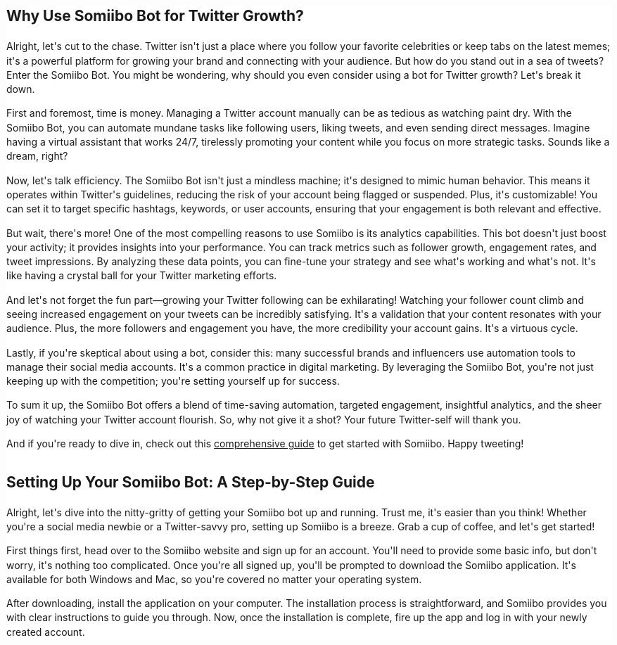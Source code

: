 ## Why Use Somiibo Bot for Twitter Growth?

Alright, let's cut to the chase. Twitter isn't just a place where you follow your favorite celebrities or keep tabs on the latest memes; it's a powerful platform for growing your brand and connecting with your audience. But how do you stand out in a sea of tweets? Enter the Somiibo Bot. You might be wondering, why should you even consider using a bot for Twitter growth? Let's break it down.

First and foremost, time is money. Managing a Twitter account manually can be as tedious as watching paint dry. With the Somiibo Bot, you can automate mundane tasks like following users, liking tweets, and even sending direct messages. Imagine having a virtual assistant that works 24/7, tirelessly promoting your content while you focus on more strategic tasks. Sounds like a dream, right?

Now, let's talk efficiency. The Somiibo Bot isn't just a mindless machine; it's designed to mimic human behavior. This means it operates within Twitter's guidelines, reducing the risk of your account being flagged or suspended. Plus, it's customizable! You can set it to target specific hashtags, keywords, or user accounts, ensuring that your engagement is both relevant and effective. 



But wait, there's more! One of the most compelling reasons to use Somiibo is its analytics capabilities. This bot doesn't just boost your activity; it provides insights into your performance. You can track metrics such as follower growth, engagement rates, and tweet impressions. By analyzing these data points, you can fine-tune your strategy and see what's working and what's not. It's like having a crystal ball for your Twitter marketing efforts.

And let's not forget the fun part—growing your Twitter following can be exhilarating! Watching your follower count climb and seeing increased engagement on your tweets can be incredibly satisfying. It's a validation that your content resonates with your audience. Plus, the more followers and engagement you have, the more credibility your account gains. It's a virtuous cycle.

Lastly, if you're skeptical about using a bot, consider this: many successful brands and influencers use automation tools to manage their social media accounts. It's a common practice in digital marketing. By leveraging the Somiibo Bot, you're not just keeping up with the competition; you're setting yourself up for success.

To sum it up, the Somiibo Bot offers a blend of time-saving automation, targeted engagement, insightful analytics, and the sheer joy of watching your Twitter account flourish. So, why not give it a shot? Your future Twitter-self will thank you. 

And if you're ready to dive in, check out this [comprehensive guide](https://somiibo.com/platforms/twitter-bot) to get started with Somiibo. Happy tweeting!

## Setting Up Your Somiibo Bot: A Step-by-Step Guide

Alright, let's dive into the nitty-gritty of getting your Somiibo bot up and running. Trust me, it's easier than you think! Whether you're a social media newbie or a Twitter-savvy pro, setting up Somiibo is a breeze. Grab a cup of coffee, and let's get started!

First things first, head over to the Somiibo website and sign up for an account. You'll need to provide some basic info, but don't worry, it's nothing too complicated. Once you're all signed up, you'll be prompted to download the Somiibo application. It's available for both Windows and Mac, so you're covered no matter your operating system.

After downloading, install the application on your computer. The installation process is straightforward, and Somiibo provides you with clear instructions to guide you through. Now, once the installation is complete, fire up the app and log in with your newly created account. 

